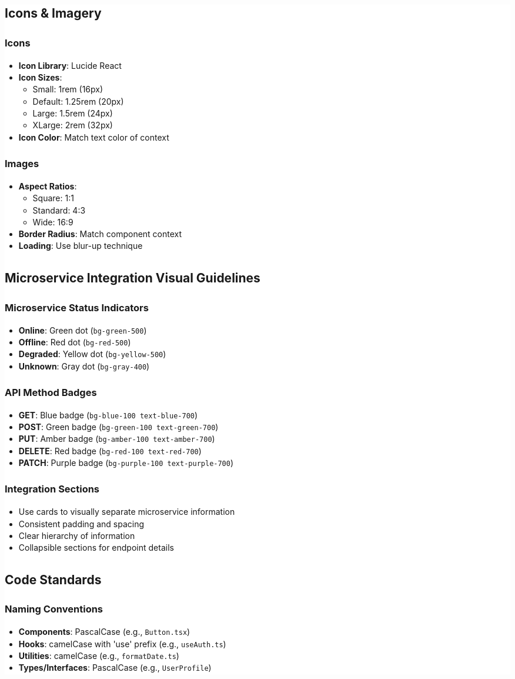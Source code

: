 ## Icons & Imagery

### Icons
- **Icon Library**: Lucide React
- **Icon Sizes**:
  - Small: 1rem (16px)
  - Default: 1.25rem (20px)
  - Large: 1.5rem (24px)
  - XLarge: 2rem (32px)
- **Icon Color**: Match text color of context

### Images
- **Aspect Ratios**:
  - Square: 1:1
  - Standard: 4:3
  - Wide: 16:9
- **Border Radius**: Match component context
- **Loading**: Use blur-up technique

## Microservice Integration Visual Guidelines

### Microservice Status Indicators
- **Online**: Green dot (`bg-green-500`)
- **Offline**: Red dot (`bg-red-500`)
- **Degraded**: Yellow dot (`bg-yellow-500`)
- **Unknown**: Gray dot (`bg-gray-400`)

### API Method Badges
- **GET**: Blue badge (`bg-blue-100 text-blue-700`)
- **POST**: Green badge (`bg-green-100 text-green-700`)
- **PUT**: Amber badge (`bg-amber-100 text-amber-700`)
- **DELETE**: Red badge (`bg-red-100 text-red-700`)
- **PATCH**: Purple badge (`bg-purple-100 text-purple-700`)

### Integration Sections
- Use cards to visually separate microservice information
- Consistent padding and spacing
- Clear hierarchy of information
- Collapsible sections for endpoint details

## Code Standards

### Naming Conventions
- **Components**: PascalCase (e.g., `Button.tsx`)
- **Hooks**: camelCase with 'use' prefix (e.g., `useAuth.ts`)
- **Utilities**: camelCase (e.g., `formatDate.ts`)
- **Types/Interfaces**: PascalCase (e.g., `UserProfile`)
